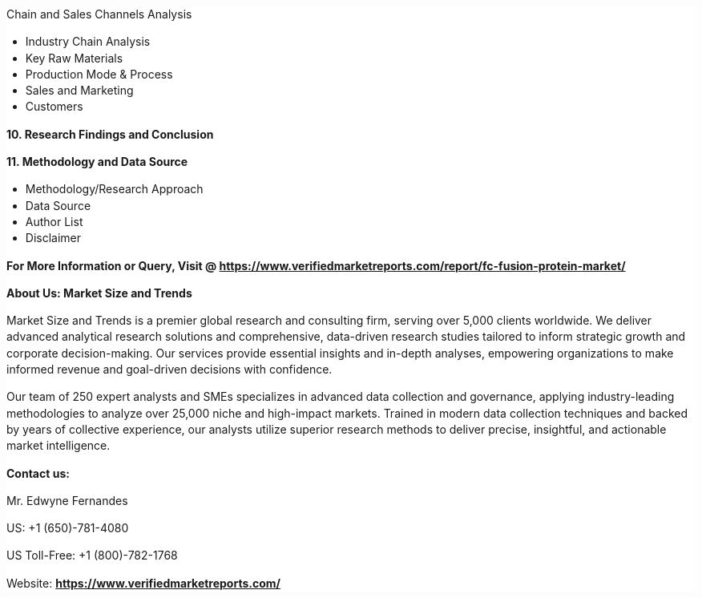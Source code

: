Chain and Sales Channels Analysis</strong></p><ul><li>Industry Chain Analysis</li><li>Key Raw Materials</li><li>Production Mode &amp; Process</li><li>Sales and Marketing</li><li>Customers</li></ul><p><strong>10. Research Findings and Conclusion</strong></p><p><strong>11. Methodology and Data Source</strong></p><ul><li>Methodology/Research Approach</li><li>Data Source</li><li>Author List</li><li>Disclaimer</li></ul></p><p><strong>For More Information or Query, Visit @ <a href="https://www.verifiedmarketreports.com/report/fc-fusion-protein-market/">https://www.verifiedmarketreports.com/report/fc-fusion-protein-market/</a></strong></p><p><strong>About Us: Market Size and Trends</strong></p><p>Market Size and Trends is a premier global research and consulting firm, serving over 5,000 clients worldwide. We deliver advanced analytical research solutions and comprehensive, data-driven research studies tailored to inform strategic growth and corporate decision-making. Our services provide essential insights and in-depth analyses, empowering organizations to make informed revenue and goal-driven decisions with confidence.</p><p>Our team of 250 expert analysts and SMEs specializes in advanced data collection and governance, applying industry-leading methodologies to analyze over 25,000 niche and high-impact markets. Trained in modern data collection techniques and backed by years of collective experience, our analysts utilize superior research methods to deliver precise, insightful, and actionable market intelligence.</p><p><strong>Contact us:</strong></p><p>Mr. Edwyne Fernandes</p><p>US: +1 (650)-781-4080</p><p>US Toll-Free: +1 (800)-782-1768</p><p>Website: <strong><a href="https://www.verifiedmarketreports.com/">https://www.verifiedmarketreports.com/</a></strong></p>

